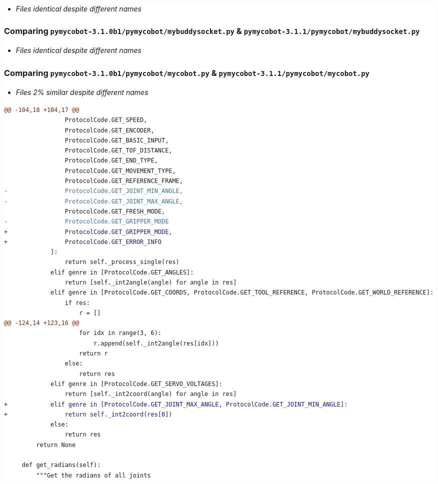  * *Files identical despite different names*

### Comparing `pymycobot-3.1.0b1/pymycobot/mybuddysocket.py` & `pymycobot-3.1.1/pymycobot/mybuddysocket.py`

 * *Files identical despite different names*

### Comparing `pymycobot-3.1.0b1/pymycobot/mycobot.py` & `pymycobot-3.1.1/pymycobot/mycobot.py`

 * *Files 2% similar despite different names*

```diff
@@ -104,18 +104,17 @@
                 ProtocolCode.GET_SPEED,
                 ProtocolCode.GET_ENCODER,
                 ProtocolCode.GET_BASIC_INPUT,
                 ProtocolCode.GET_TOF_DISTANCE,
                 ProtocolCode.GET_END_TYPE,
                 ProtocolCode.GET_MOVEMENT_TYPE,
                 ProtocolCode.GET_REFERENCE_FRAME,
-                ProtocolCode.GET_JOINT_MIN_ANGLE,
-                ProtocolCode.GET_JOINT_MAX_ANGLE,
                 ProtocolCode.GET_FRESH_MODE,
-                ProtocolCode.GET_GRIPPER_MODE
+                ProtocolCode.GET_GRIPPER_MODE,
+                ProtocolCode.GET_ERROR_INFO
             ]:
                 return self._process_single(res)
             elif genre in [ProtocolCode.GET_ANGLES]:
                 return [self._int2angle(angle) for angle in res]
             elif genre in [ProtocolCode.GET_COORDS, ProtocolCode.GET_TOOL_REFERENCE, ProtocolCode.GET_WORLD_REFERENCE]:
                 if res:
                     r = []
@@ -124,14 +123,16 @@
                     for idx in range(3, 6):
                         r.append(self._int2angle(res[idx]))
                     return r
                 else:
                     return res
             elif genre in [ProtocolCode.GET_SERVO_VOLTAGES]:
                 return [self._int2coord(angle) for angle in res]
+            elif genre in [ProtocolCode.GET_JOINT_MAX_ANGLE, ProtocolCode.GET_JOINT_MIN_ANGLE]:
+                return self._int2coord(res[0])
             else:
                 return res
         return None
 
     def get_radians(self):
         """Get the radians of all joints
```
